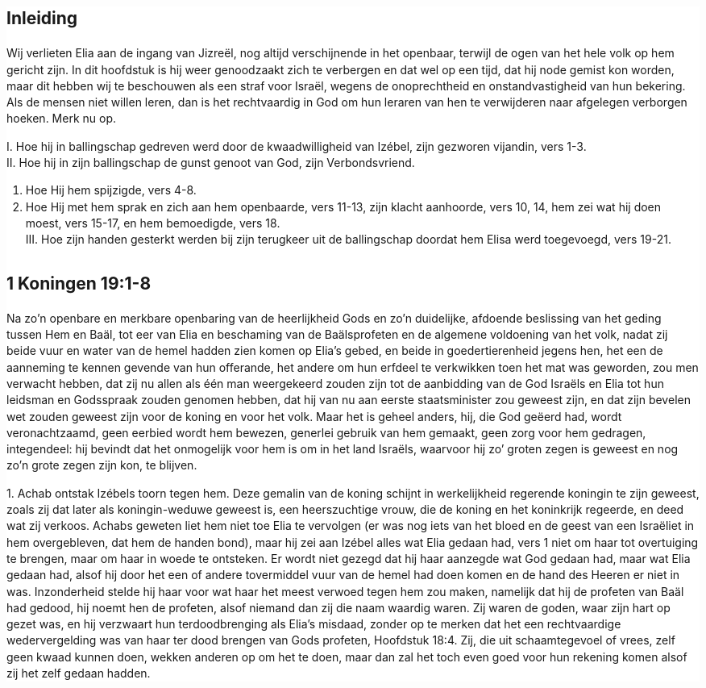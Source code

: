 ## Inleiding

Wij verlieten Elia aan de ingang van Jizreël, nog altijd verschijnende in het openbaar, terwijl de ogen van het hele volk op hem gericht zijn. In dit hoofdstuk is hij weer genoodzaakt zich te verbergen en dat wel op een tijd, dat hij node gemist kon worden, maar dit hebben wij te beschouwen als een straf voor Israël, wegens de onoprechtheid en onstandvastigheid van hun bekering. Als de mensen niet willen leren, dan is het rechtvaardig in God om hun leraren van hen te verwijderen naar afgelegen verborgen hoeken. 
Merk nu op.

I. Hoe hij in ballingschap gedreven werd door de kwaadwilligheid van Izébel, zijn gezworen vijandin, vers 1-3.  
II. Hoe hij in zijn ballingschap de gunst genoot van God, zijn Verbondsvriend.  
1. Hoe Hij hem spijzigde, vers 4-8.  
2. Hoe Hij met hem sprak en zich aan hem openbaarde, vers 11-13, zijn klacht aanhoorde, vers 10, 14, hem zei wat hij doen moest, vers 15-17, en hem bemoedigde, vers 18.  
III. Hoe zijn handen gesterkt werden bij zijn terugkeer uit de ballingschap doordat hem Elisa werd toegevoegd, vers 19-21.  

## 1 Koningen 19:1-8 

Na zo’n openbare en merkbare openbaring van de heerlijkheid Gods en zo’n duidelijke, afdoende beslissing van het geding tussen Hem en Baäl, tot eer van Elia en beschaming van de Baälsprofeten en de algemene voldoening van het volk, nadat zij beide vuur en water van de hemel hadden zien komen op Elia’s gebed, en beide in goedertierenheid jegens hen, het een de aanneming te kennen gevende van hun offerande, het andere om hun erfdeel te verkwikken toen het mat was geworden, zou men verwacht hebben, dat zij nu allen als één man weergekeerd zouden zijn tot de aanbidding van de God Israëls en Elia tot hun leidsman en Godsspraak zouden genomen hebben, dat hij van nu aan eerste staatsminister zou geweest zijn, en dat zijn bevelen wet zouden geweest zijn voor de koning en voor het volk. Maar het is geheel anders, hij, die God geëerd had, wordt veronachtzaamd, geen eerbied wordt hem bewezen, generlei gebruik van hem gemaakt, geen zorg voor hem gedragen, integendeel: hij bevindt dat het onmogelijk voor hem is om in het land Israëls, waarvoor hij zo’ groten zegen is geweest en nog zo’n grote zegen zijn kon, te blijven.

1\. Achab ontstak Izébels toorn tegen hem. Deze gemalin van de koning schijnt in werkelijkheid regerende koningin te zijn geweest, zoals zij dat later als koningin-weduwe geweest is, een heerszuchtige vrouw, die de koning en het koninkrijk regeerde, en deed wat zij verkoos. Achabs geweten liet hem niet toe Elia te vervolgen (er was nog iets van het bloed en de geest van een Israëliet in hem overgebleven, dat hem de handen bond), maar hij zei aan Izébel alles wat Elia gedaan had, vers 1 niet om haar tot overtuiging te brengen, maar om haar in woede te ontsteken. Er wordt niet gezegd dat hij haar aanzegde wat God gedaan had, maar wat Elia gedaan had, alsof hij door het een of andere tovermiddel vuur van de hemel had doen komen en de hand des Heeren er niet in was. Inzonderheid stelde hij haar voor wat haar het meest verwoed tegen hem zou maken, namelijk dat hij de profeten van Baäl had gedood, hij noemt hen de profeten, alsof niemand dan zij die naam waardig waren. Zij waren de goden, waar zijn hart op gezet was, en hij verzwaart hun terdoodbrenging als Elia’s misdaad, zonder op te merken dat het een rechtvaardige wedervergelding was van haar ter dood brengen van Gods profeten, Hoofdstuk 18:4. Zij, die uit schaamtegevoel of vrees, zelf geen kwaad kunnen doen, wekken anderen op om het te doen, maar dan zal het toch even goed voor hun rekening komen alsof zij het zelf gedaan hadden.
